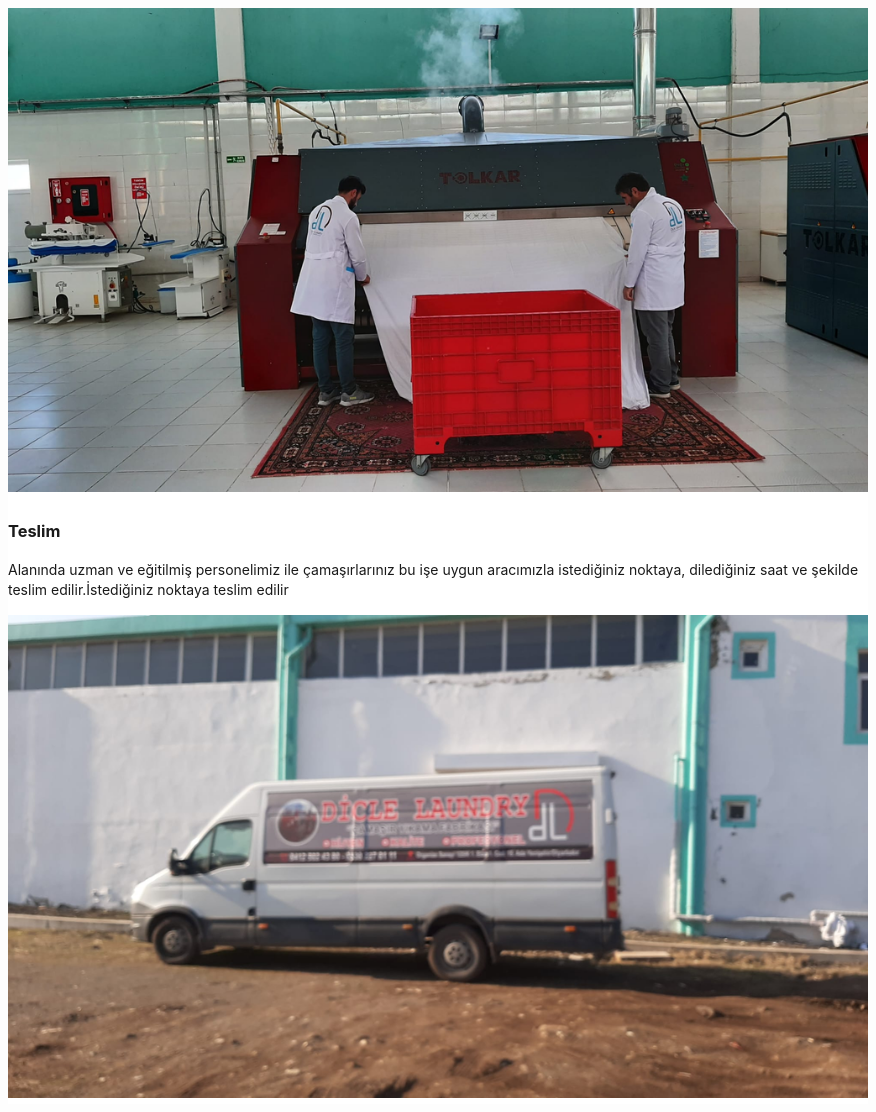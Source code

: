 <img src ="img/galery/11.jpg" width="100%">

### Teslim
Alanında uzman ve eğitilmiş personelimiz ile çamaşırlarınız bu işe uygun aracımızla istediğiniz noktaya, dilediğiniz saat ve şekilde teslim edilir.İstediğiniz noktaya teslim edilir

<img src ="img/galery/20.jpg" width="100%">